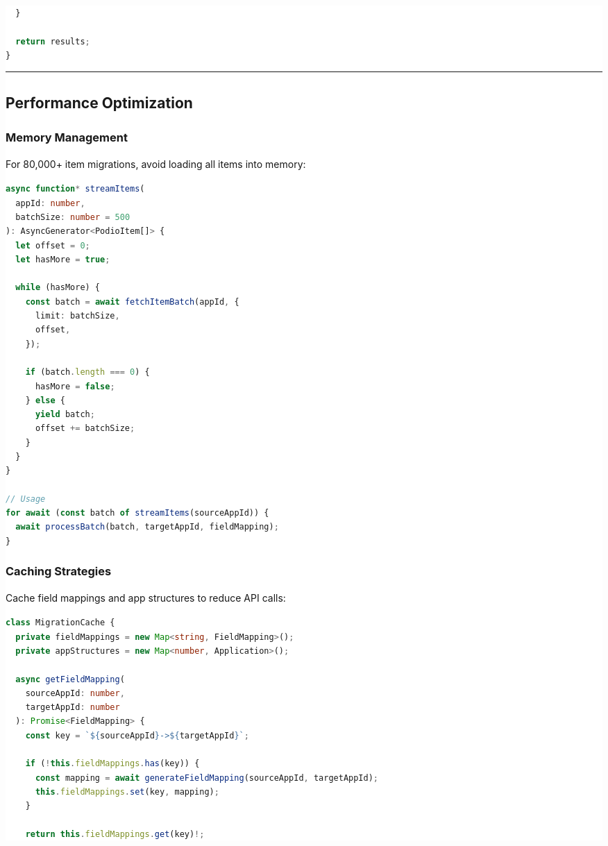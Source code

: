 ```typescript
  }

  return results;
}
```

---

## Performance Optimization

### Memory Management

For 80,000+ item migrations, avoid loading all items into memory:

```typescript
async function* streamItems(
  appId: number,
  batchSize: number = 500
): AsyncGenerator<PodioItem[]> {
  let offset = 0;
  let hasMore = true;

  while (hasMore) {
    const batch = await fetchItemBatch(appId, {
      limit: batchSize,
      offset,
    });

    if (batch.length === 0) {
      hasMore = false;
    } else {
      yield batch;
      offset += batchSize;
    }
  }
}

// Usage
for await (const batch of streamItems(sourceAppId)) {
  await processBatch(batch, targetAppId, fieldMapping);
}
```

### Caching Strategies

Cache field mappings and app structures to reduce API calls:

```typescript
class MigrationCache {
  private fieldMappings = new Map<string, FieldMapping>();
  private appStructures = new Map<number, Application>();

  async getFieldMapping(
    sourceAppId: number,
    targetAppId: number
  ): Promise<FieldMapping> {
    const key = `${sourceAppId}->${targetAppId}`;

    if (!this.fieldMappings.has(key)) {
      const mapping = await generateFieldMapping(sourceAppId, targetAppId);
      this.fieldMappings.set(key, mapping);
    }

    return this.fieldMappings.get(key)!;
```
